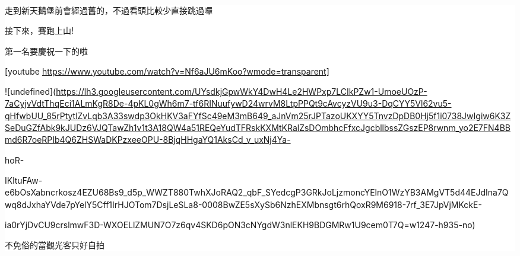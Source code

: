 

  

  



走到新天鵝堡前會經過舊的，不過看頭比較少直接跳過囉



  

  



接下來，賽跑上山!



  

  



第一名要慶祝一下的啦



  

  



[youtube https://www.youtube.com/watch?v=Nf6aJU6mKoo?wmode=transparent]



  

  



  

  



  

  



![undefined](https://lh3.googleusercontent.com/UYsdkjGpwWkY4DwH4Le2HWPxp7LCIkPZw1-UmoeUOzP-7aCyjvVdtThqEci1ALmKgR8De-4pKL0gWh6m7-tf6RINuufywD24wrvM8LtpPPQt9cAvcyzVU9u3-DqCYY5Vl62vu5-qHfwbUU_85rPtytlZvLqb3A33swdp3OkHKV3aFYfSc49eM3mB649_aJnVm25rJPTazoUKXYY5TnvzDpDB0Hj5f1i0738JwIgiw6K3ZSeDuGZfAbk9kJUDz6VJQTawZh1v1t3A18QW4a51REQeYudTFRskKXMtKRalZsDOmbhcFfxcJgcbllbssZGszEP8rwnm_yo2E7FN4BBmd6R7oeRPIb4Q6ZHSWaDKPzxeeOPU-8BjqHHgaYQ1AksCd_v_uxNj4Ya-

hoR-

IKltuFAw-e6bOsXabncrkosz4EZU68Bs9_d5p_WWZT880TwhXJoRAQ2_qbF_SYedcgP3GRkJoLjzmoncYElnO1WzYB3AMgVT5d44EJdIna7Qwq8dJxhaYVde7pYelY5Cff1IrHJOTom7DsjLeSLa8-0008BwZE5sXySb6NzhEXMbnsgt6rhQoxR9M6918-7rf_3E7JpVjMKckE-

ia0rYjDvCU9crslmwF3D-WXOELlZMUN7O7z6qv4SKD6pON3cNYgdW3nlEKH9BDGMRw1U9cem0T7Q=w1247-h935-no)



  

  



不免俗的當觀光客只好自拍


